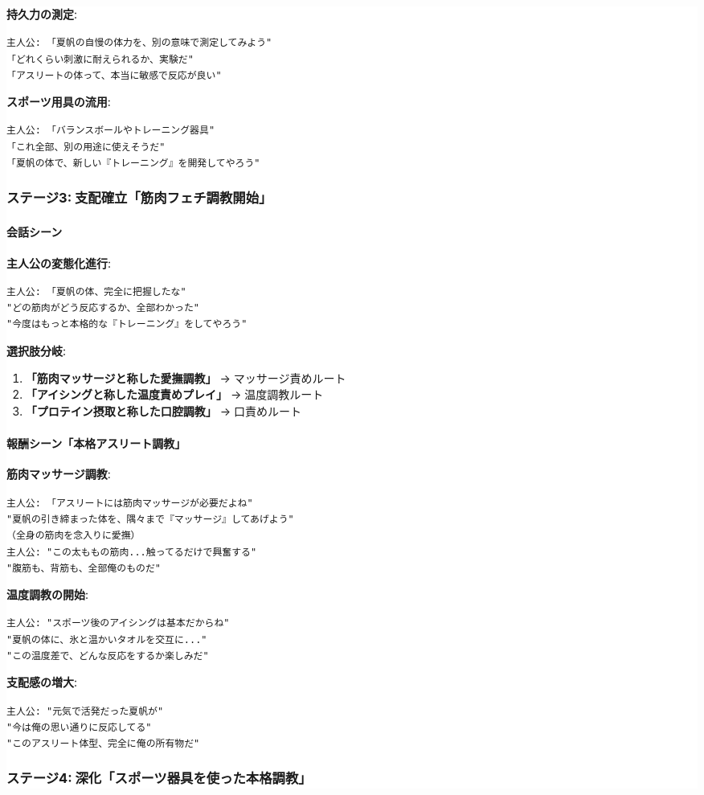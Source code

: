 **持久力の測定**:
```
主人公: 「夏帆の自慢の体力を、別の意味で測定してみよう"
「どれくらい刺激に耐えられるか、実験だ"
「アスリートの体って、本当に敏感で反応が良い"
```

**スポーツ用具の流用**:
```
主人公: 「バランスボールやトレーニング器具"
「これ全部、別の用途に使えそうだ"
「夏帆の体で、新しい『トレーニング』を開発してやろう"
```

### ステージ3: 支配確立「筋肉フェチ調教開始」

#### 会話シーン
**主人公の変態化進行**:
```
主人公: 「夏帆の体、完全に把握したな"
"どの筋肉がどう反応するか、全部わかった"
"今度はもっと本格的な『トレーニング』をしてやろう"
```

**選択肢分岐**:
1. **「筋肉マッサージと称した愛撫調教」** → マッサージ責めルート
2. **「アイシングと称した温度責めプレイ」** → 温度調教ルート  
3. **「プロテイン摂取と称した口腔調教」** → 口責めルート

#### 報酬シーン「本格アスリート調教」
**筋肉マッサージ調教**:
```
主人公: 「アスリートには筋肉マッサージが必要だよね"
"夏帆の引き締まった体を、隅々まで『マッサージ』してあげよう"
（全身の筋肉を念入りに愛撫）
主人公: "この太ももの筋肉...触ってるだけで興奮する"
"腹筋も、背筋も、全部俺のものだ"
```

**温度調教の開始**:
```
主人公: "スポーツ後のアイシングは基本だからね"
"夏帆の体に、氷と温かいタオルを交互に..."
"この温度差で、どんな反応をするか楽しみだ"
```

**支配感の増大**:
```
主人公: "元気で活発だった夏帆が"
"今は俺の思い通りに反応してる"
"このアスリート体型、完全に俺の所有物だ"
```

### ステージ4: 深化「スポーツ器具を使った本格調教」
